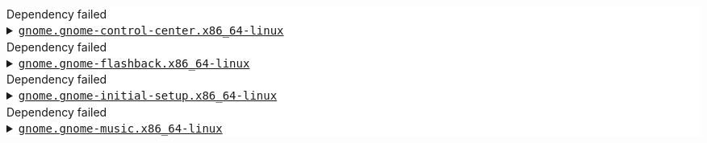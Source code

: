 </li>
</ul>
</details>
</td>
<td>Dependency failed</td>
</tr>
<tr>
<td>
<details><summary>
<tt><a href='https://hydra.nixos.org/build/200400319'>gnome.gnome-control-center.x86_64-linux</a></tt>
</summary></details>
</td>
<td>Dependency failed</td>
</tr>
<tr>
<td>
<details><summary>
<tt><a href='https://hydra.nixos.org/build/200400407'>gnome.gnome-flashback.x86_64-linux</a></tt>
</summary></details>
</td>
<td>Dependency failed</td>
</tr>
<tr>
<td>
<details><summary>
<tt><a href='https://hydra.nixos.org/build/200399706'>gnome.gnome-initial-setup.x86_64-linux</a></tt>
</summary></details>
</td>
<td>Dependency failed</td>
</tr>
<tr>
<td>
<details><summary>
<tt><a href='https://hydra.nixos.org/build/200400179'>gnome.gnome-music.x86_64-linux</a></tt>
</summary>